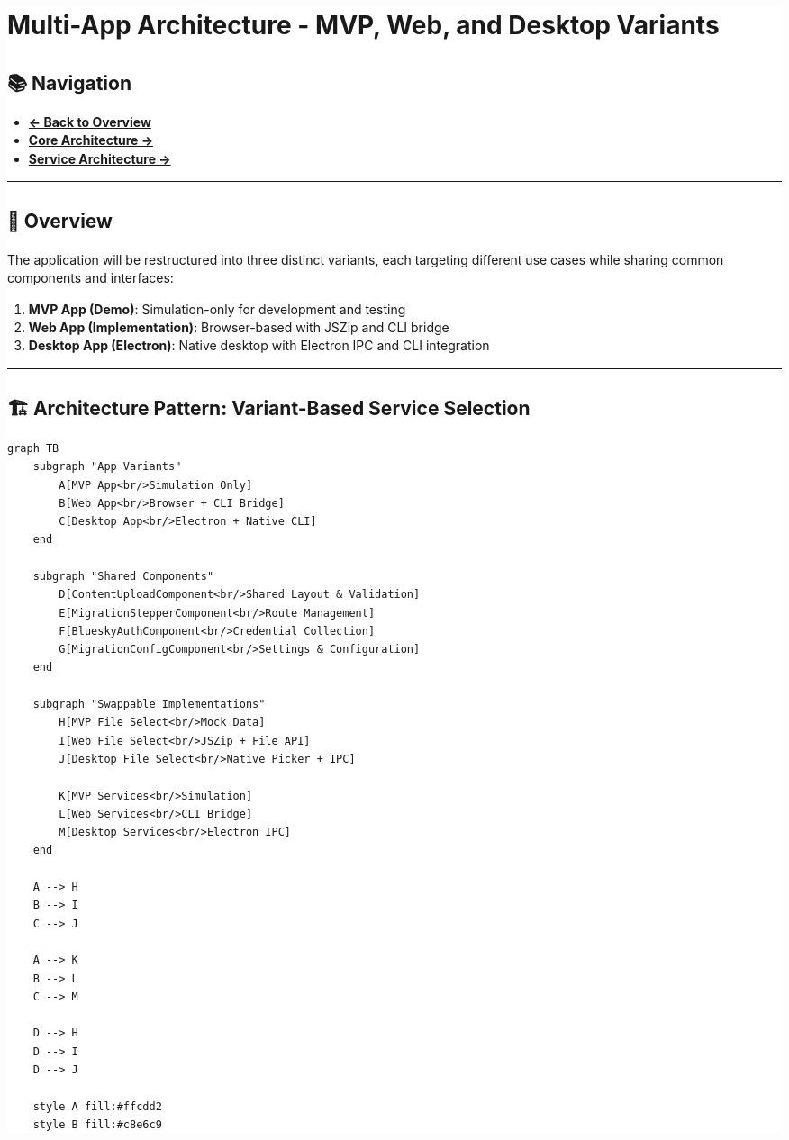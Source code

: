 # Multi-App Architecture - MVP, Web, and Desktop Variants

## 📚 **Navigation**
- **[← Back to Overview](ARCHITECTURE_OVERVIEW.md)**
- **[Core Architecture →](CORE_ARCHITECTURE.md)**
- **[Service Architecture →](SERVICE_ARCHITECTURE.md)**

---

## 🎯 **Overview**

The application will be restructured into three distinct variants, each targeting different use cases while sharing common components and interfaces:

1. **MVP App (Demo)**: Simulation-only for development and testing
2. **Web App (Implementation)**: Browser-based with JSZip and CLI bridge
3. **Desktop App (Electron)**: Native desktop with Electron IPC and CLI integration

---

## 🏗️ **Architecture Pattern: Variant-Based Service Selection**

```mermaid
graph TB
    subgraph "App Variants"
        A[MVP App<br/>Simulation Only]
        B[Web App<br/>Browser + CLI Bridge]
        C[Desktop App<br/>Electron + Native CLI]
    end
    
    subgraph "Shared Components"
        D[ContentUploadComponent<br/>Shared Layout & Validation]
        E[MigrationStepperComponent<br/>Route Management]
        F[BlueskyAuthComponent<br/>Credential Collection]
        G[MigrationConfigComponent<br/>Settings & Configuration]
    end
    
    subgraph "Swappable Implementations"
        H[MVP File Select<br/>Mock Data]
        I[Web File Select<br/>JSZip + File API]
        J[Desktop File Select<br/>Native Picker + IPC]
        
        K[MVP Services<br/>Simulation]
        L[Web Services<br/>CLI Bridge]
        M[Desktop Services<br/>Electron IPC]
    end
    
    A --> H
    B --> I
    C --> J
    
    A --> K
    B --> L
    C --> M
    
    D --> H
    D --> I
    D --> J
    
    style A fill:#ffcdd2
    style B fill:#c8e6c9
```